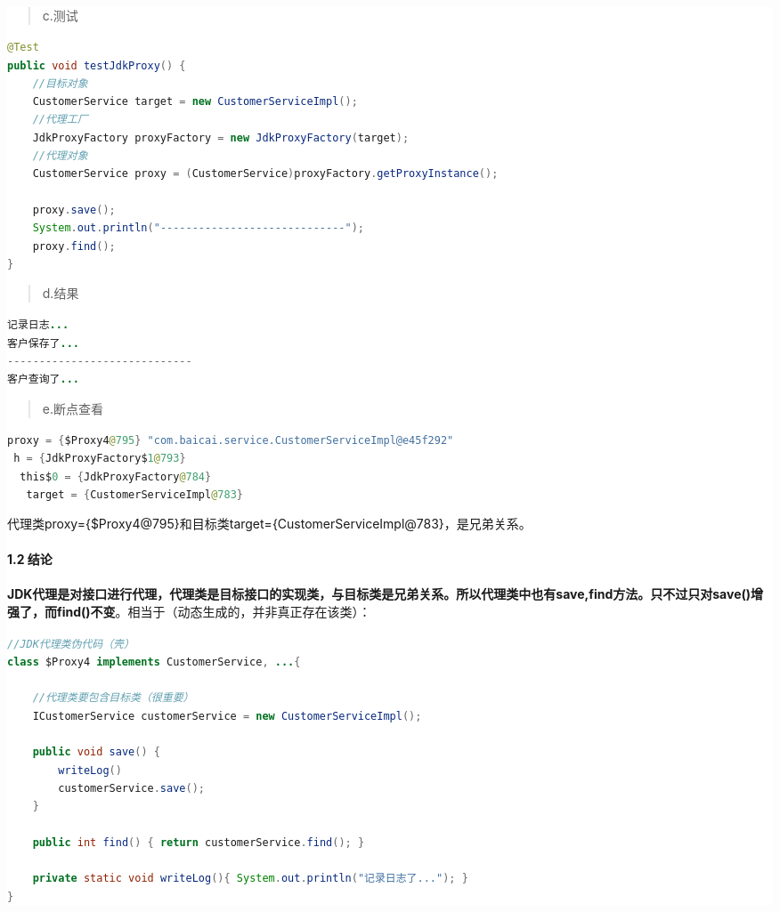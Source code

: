> c.测试

```java
@Test
public void testJdkProxy() {
    //目标对象
    CustomerService target = new CustomerServiceImpl();
    //代理工厂                 
    JdkProxyFactory proxyFactory = new JdkProxyFactory(target);
    //代理对象            
    CustomerService proxy = (CustomerService)proxyFactory.getProxyInstance();
    
    proxy.save();
    System.out.println("-----------------------------");
    proxy.find();
}
```

> d.结果

```java
记录日志...
客户保存了...
-----------------------------
客户查询了...
```

> e.断点查看

```java
proxy = {$Proxy4@795} "com.baicai.service.CustomerServiceImpl@e45f292"
 h = {JdkProxyFactory$1@793} 
  this$0 = {JdkProxyFactory@784} 
   target = {CustomerServiceImpl@783} 
```

代理类proxy={$Proxy4@795}和目标类target={CustomerServiceImpl@783}，是兄弟关系。

#### 1.2 结论

**JDK代理是对接口进行代理，代理类是目标接口的实现类，与目标类是兄弟关系。所以代理类中也有save,find方法。只不过只对save()增强了，而find()不变**。相当于（动态生成的，并非真正存在该类）：

```java
//JDK代理类伪代码（壳）
class $Proxy4 implements CustomerService, ...{

    //代理类要包含目标类（很重要）
    ICustomerService customerService = new CustomerServiceImpl(); 

    public void save() {
        writeLog()
        customerService.save();
    }

    public int find() { return customerService.find(); }

    private static void writeLog(){ System.out.println("记录日志了..."); }
}
```
